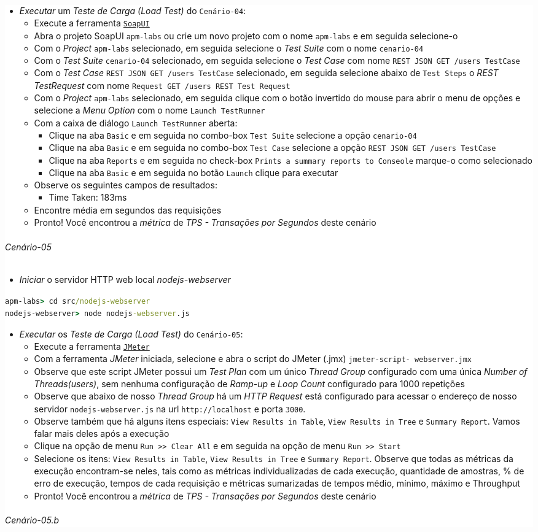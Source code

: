 * *Executar* um *Teste de Carga (Load Test)* do `Cenário-04`:
  * Execute a ferramenta [`SoapUI`](https://www.soapui.org/downloads/soapui/)
  * Abra o projeto SoapUI `apm-labs` ou crie um novo projeto com o nome `apm-labs` e em seguida selecione-o
  * Com o *Project* `apm-labs` selecionado, em seguida selecione o *Test Suite* com o nome `cenario-04` 
  * Com o *Test Suite* `cenario-04` selecionado, em seguida selecione o *Test Case* com nome `REST JSON GET /users TestCase`
  * Com o *Test Case* `REST JSON GET /users TestCase` selecionado, em seguida selecione abaixo de `Test Steps` o *REST TestRequest* com nome `Request GET /users REST Test Request`
  * Com o *Project* `apm-labs` selecionado, em seguida clique com o botão invertido do mouse para abrir o menu de opções e selecione a *Menu Option* com o nome `Launch TestRunner`
  * Com a caixa de diálogo `Launch TestRunner` aberta:
    * Clique na aba `Basic` e em seguida no combo-box `Test Suite` selecione a opção `cenario-04`
    * Clique na aba `Basic` e em seguida no combo-box `Test Case` selecione a opção `REST JSON GET /users TestCase`
    * Clique na aba `Reports` e em seguida no check-box `Prints a summary reports to Conseole` marque-o como selecionado
    * Clique na aba `Basic` e em seguida no botão `Launch` clique para executar
  * Observe os seguintes campos de resultados:
    * Time Taken: 183ms
  * Encontre média em segundos das requisições
  * Pronto! Você encontrou a *métrica* de *TPS - Transações por Segundos* deste cenário


###### Cenário-05

* *Iniciar* o servidor HTTP web local *nodejs-webserver*

```cmd
apm-labs> cd src/nodejs-webserver
nodejs-webserver> node nodejs-webserver.js
```

* *Executar* os *Teste de Carga (Load Test)* do `Cenário-05`:
  * Execute a ferramenta [`JMeter`](https://jmeter.apache.org/download_jmeter.cgi)
  * Com a ferramenta *JMeter* iniciada, selecione e abra o script do JMeter (.jmx) `jmeter-script- webserver.jmx` 
  * Observe que este script JMeter possui um *Test Plan* com um único *Thread Group* configurado com uma única *Number of Threads(users)*, sem nenhuma configuração de *Ramp-up* e *Loop Count* configurado para 1000 repetições
  * Observe que abaixo de nosso *Thread Group* há um *HTTP Request* está configurado para acessar o endereço de nosso servidor `nodejs-webserver.js` na url `http://localhost` e porta `3000`.
  * Observe também que há alguns itens especiais: `View Results in Table`, `View Results in Tree` e `Summary Report`. Vamos falar mais deles após a execução
  * Clique na opção de menu `Run >> Clear All` e em seguida na opção de menu `Run >> Start`
  * Selecione os itens:  `View Results in Table`, `View Results in Tree` e `Summary Report`. Observe que todas as métricas da execução encontram-se neles, tais como as métricas individualizadas de cada execução, quantidade de amostras, % de erro de execução, tempos de cada requisição e métricas sumarizadas de tempos médio, mínimo, máximo e Throughput
  * Pronto! Você encontrou a *métrica* de *TPS - Transações por Segundos* deste cenário

###### Cenário-05.b
